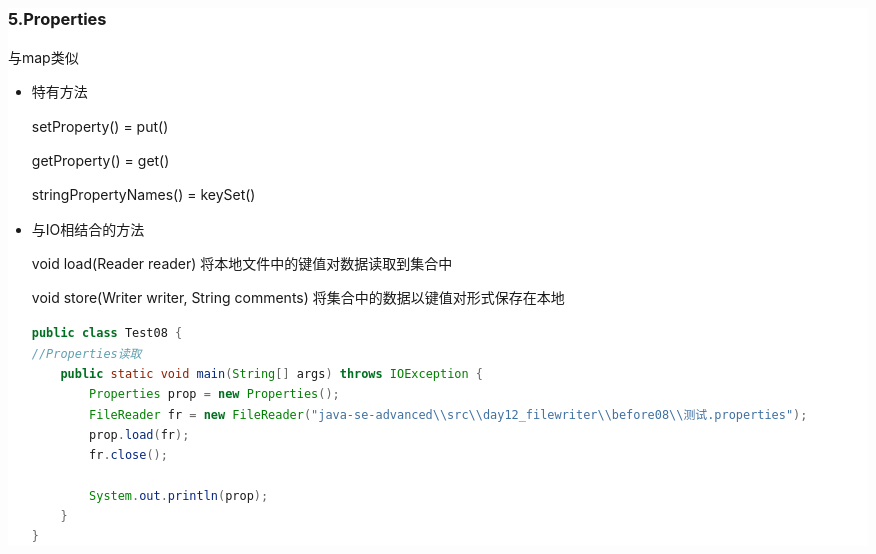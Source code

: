 ### 5.Properties

与map类似

- 特有方法

  setProperty() = put()

  getProperty()  = get()

  stringPropertyNames() = keySet()

- 与IO相结合的方法

  void load(Reader reader)		将本地文件中的键值对数据读取到集合中

  void store(Writer writer, String comments)		将集合中的数据以键值对形式保存在本地
  
  ```java
  public class Test08 {
  //Properties读取
      public static void main(String[] args) throws IOException {
          Properties prop = new Properties();
          FileReader fr = new FileReader("java-se-advanced\\src\\day12_filewriter\\before08\\测试.properties");
          prop.load(fr);
          fr.close();
  
          System.out.println(prop);
      }
  }

  
  ```
  

